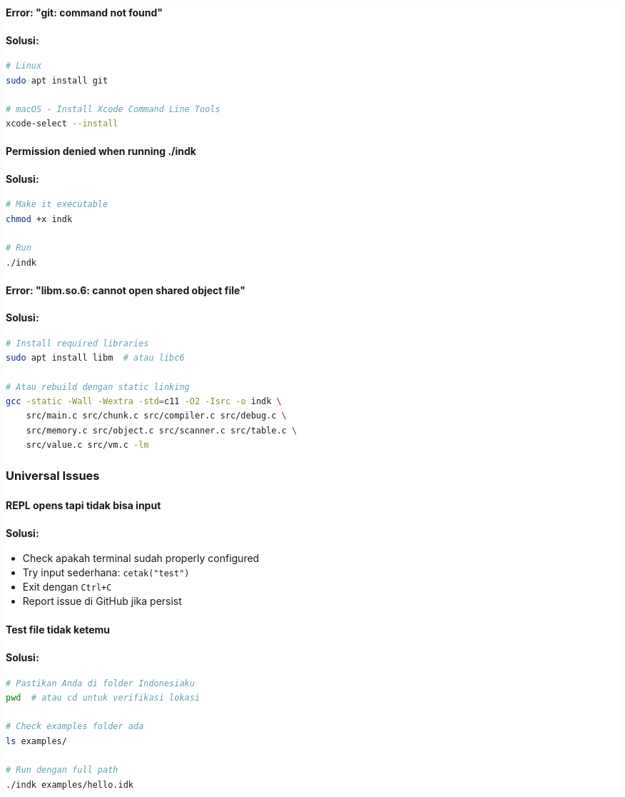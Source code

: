 #### Error: "git: command not found"

**Solusi:**
```bash
# Linux
sudo apt install git

# macOS - Install Xcode Command Line Tools
xcode-select --install
```

#### Permission denied when running ./indk

**Solusi:**
```bash
# Make it executable
chmod +x indk

# Run
./indk
```

#### Error: "libm.so.6: cannot open shared object file"

**Solusi:**
```bash
# Install required libraries
sudo apt install libm  # atau libc6

# Atau rebuild dengan static linking
gcc -static -Wall -Wextra -std=c11 -O2 -Isrc -o indk \
    src/main.c src/chunk.c src/compiler.c src/debug.c \
    src/memory.c src/object.c src/scanner.c src/table.c \
    src/value.c src/vm.c -lm
```

### Universal Issues

#### REPL opens tapi tidak bisa input

**Solusi:**
- Check apakah terminal sudah properly configured
- Try input sederhana: `cetak("test")`
- Exit dengan `Ctrl+C`
- Report issue di GitHub jika persist

#### Test file tidak ketemu

**Solusi:**
```bash
# Pastikan Anda di folder Indonesiaku
pwd  # atau cd untuk verifikasi lokasi

# Check examples folder ada
ls examples/

# Run dengan full path
./indk examples/hello.idk
```
